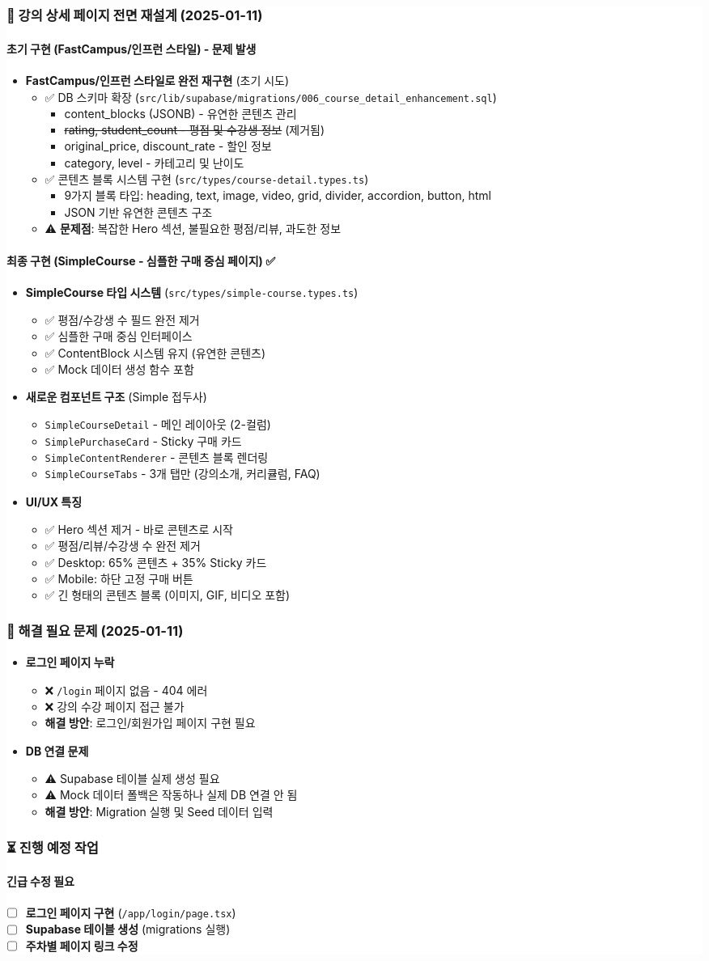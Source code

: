 ### 🔄 강의 상세 페이지 전면 재설계 (2025-01-11)

#### 초기 구현 (FastCampus/인프런 스타일) - 문제 발생
- **FastCampus/인프런 스타일로 완전 재구현** (초기 시도)
  - ✅ DB 스키마 확장 (`src/lib/supabase/migrations/006_course_detail_enhancement.sql`)
    - content_blocks (JSONB) - 유연한 콘텐츠 관리
    - ~~rating, student_count - 평점 및 수강생 정보~~ (제거됨)
    - original_price, discount_rate - 할인 정보
    - category, level - 카테고리 및 난이도
  - ✅ 콘텐츠 블록 시스템 구현 (`src/types/course-detail.types.ts`)
    - 9가지 블록 타입: heading, text, image, video, grid, divider, accordion, button, html
    - JSON 기반 유연한 콘텐츠 구조
  - ⚠️ **문제점**: 복잡한 Hero 섹션, 불필요한 평점/리뷰, 과도한 정보

#### 최종 구현 (SimpleCourse - 심플한 구매 중심 페이지) ✅
- **SimpleCourse 타입 시스템** (`src/types/simple-course.types.ts`)
  - ✅ 평점/수강생 수 필드 완전 제거
  - ✅ 심플한 구매 중심 인터페이스
  - ✅ ContentBlock 시스템 유지 (유연한 콘텐츠)
  - ✅ Mock 데이터 생성 함수 포함

- **새로운 컴포넌트 구조** (Simple 접두사)
  - `SimpleCourseDetail` - 메인 레이아웃 (2-컬럼)
  - `SimplePurchaseCard` - Sticky 구매 카드
  - `SimpleContentRenderer` - 콘텐츠 블록 렌더링
  - `SimpleCourseTabs` - 3개 탭만 (강의소개, 커리큘럼, FAQ)

- **UI/UX 특징**
  - ✅ Hero 섹션 제거 - 바로 콘텐츠로 시작
  - ✅ 평점/리뷰/수강생 수 완전 제거
  - ✅ Desktop: 65% 콘텐츠 + 35% Sticky 카드
  - ✅ Mobile: 하단 고정 구매 버튼
  - ✅ 긴 형태의 콘텐츠 블록 (이미지, GIF, 비디오 포함)

### 🚨 해결 필요 문제 (2025-01-11)
- **로그인 페이지 누락**
  - ❌ `/login` 페이지 없음 - 404 에러
  - ❌ 강의 수강 페이지 접근 불가
  - **해결 방안**: 로그인/회원가입 페이지 구현 필요

- **DB 연결 문제**
  - ⚠️ Supabase 테이블 실제 생성 필요
  - ⚠️ Mock 데이터 폴백은 작동하나 실제 DB 연결 안 됨
  - **해결 방안**: Migration 실행 및 Seed 데이터 입력

### ⏳ 진행 예정 작업
#### 긴급 수정 필요
- [ ] **로그인 페이지 구현** (`/app/login/page.tsx`)
- [ ] **Supabase 테이블 생성** (migrations 실행)
- [ ] **주차별 페이지 링크 수정**
